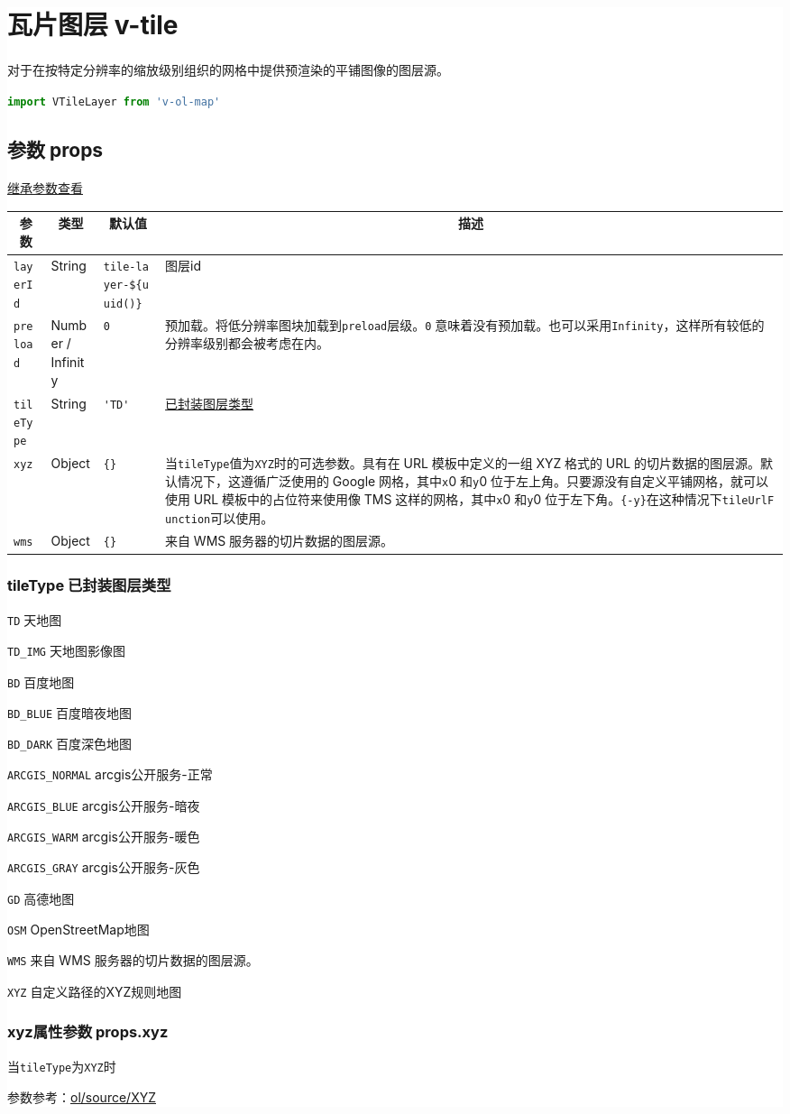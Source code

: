 # 瓦片图层 v-tile

对于在按特定分辨率的缩放级别组织的网格中提供预渲染的平铺图像的图层源。

```javascript
import VTileLayer from 'v-ol-map'
```

## 参数 props

[继承参数查看](LAYER_PROPS.md)

| 参数         | 类型                | 默认值                    | 描述                                                                                                                                                                                                             |
|------------|-------------------|------------------------|----------------------------------------------------------------------------------------------------------------------------------------------------------------------------------------------------------------|
| `layerId`  | String            | `tile-layer-${uuid()}` | 图层id                                                                                                                                                                                                           |
| `preload`  | Number / Infinity | `0`                    | 预加载。将低分辨率图块加载到`preload`层级。`0` 意味着没有预加载。也可以采用`Infinity`，这样所有较低的分辨率级别都会被考虑在内。                                                                                                                                    |
| `tileType` | String            | `'TD'`                 | [已封装图层类型](#tileType)                                                                                                                                                                                           |
| `xyz`      | Object            | `{}`                   | 当`tileType`值为`XYZ`时的可选参数。具有在 URL 模板中定义的一组 XYZ 格式的 URL 的切片数据的图层源。默认情况下，这遵循广泛使用的 Google 网格，其中`x`0 和`y`0 位于左上角。只要源没有自定义平铺网格，就可以使用 URL 模板中的占位符来使用像 TMS 这样的网格，其中`x`0 和`y`0 位于左下角。`{-y}`在这种情况下`tileUrlFunction`可以使用。 |
| `wms`      | Object            | `{}`                   | 来自 WMS 服务器的切片数据的图层源。                                                                                                                                                                                           |

<span id="tileType"></span>
### tileType 已封装图层类型

`TD` 天地图

`TD_IMG` 天地图影像图

`BD` 百度地图

`BD_BLUE` 百度暗夜地图

`BD_DARK` 百度深色地图

`ARCGIS_NORMAL` arcgis公开服务-正常

`ARCGIS_BLUE` arcgis公开服务-暗夜

`ARCGIS_WARM` arcgis公开服务-暖色

`ARCGIS_GRAY` arcgis公开服务-灰色

`GD` 高德地图

`OSM` OpenStreetMap地图

`WMS` 来自 WMS 服务器的切片数据的图层源。

`XYZ` 自定义路径的XYZ规则地图

### xyz属性参数 props.xyz

当`tileType`为`XYZ`时

参数参考：[ol/source/XYZ](https://openlayers.org/en/latest/apidoc/module-ol_source_XYZ.html)
